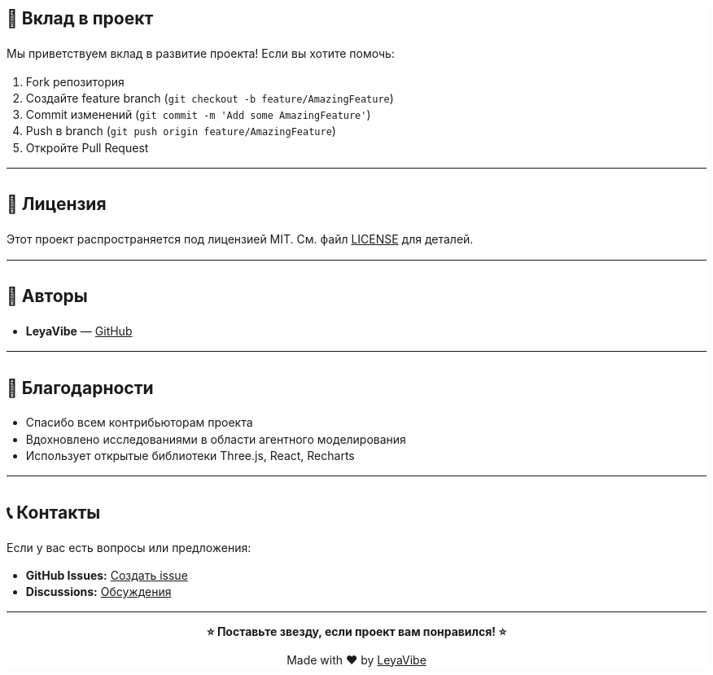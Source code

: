 ## 🤝 Вклад в проект

Мы приветствуем вклад в развитие проекта! Если вы хотите помочь:

1. Fork репозитория
2. Создайте feature branch (`git checkout -b feature/AmazingFeature`)
3. Commit изменений (`git commit -m 'Add some AmazingFeature'`)
4. Push в branch (`git push origin feature/AmazingFeature`)
5. Откройте Pull Request

---

## 📝 Лицензия

Этот проект распространяется под лицензией MIT. См. файл [LICENSE](LICENSE) для деталей.

---

## 👥 Авторы

- **LeyaVibe** — [GitHub](https://github.com/LeyaVibe)

---

## 🙏 Благодарности

- Спасибо всем контрибьюторам проекта
- Вдохновлено исследованиями в области агентного моделирования
- Использует открытые библиотеки Three.js, React, Recharts

---

## 📞 Контакты

Если у вас есть вопросы или предложения:

- **GitHub Issues:** [Создать issue](https://github.com/LeyaVibe/agent-network-visualizer-v3.1/issues)
- **Discussions:** [Обсуждения](https://github.com/LeyaVibe/agent-network-visualizer-v3.1/discussions)

---

<div align="center">

**⭐ Поставьте звезду, если проект вам понравился! ⭐**

Made with ❤️ by [LeyaVibe](https://github.com/LeyaVibe)

</div>
